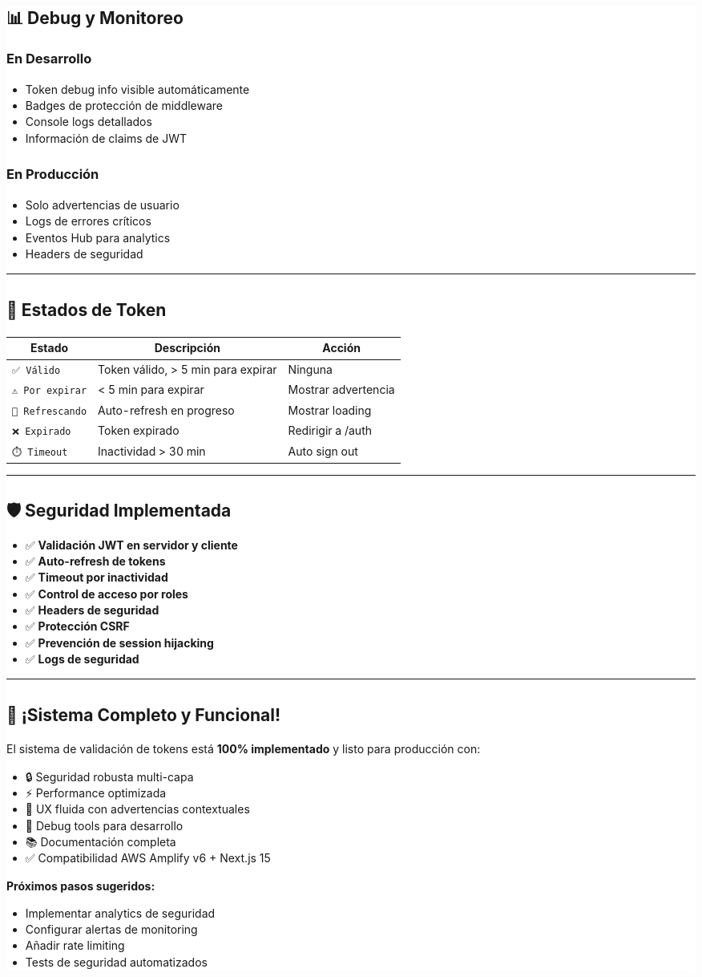 
## 📊 **Debug y Monitoreo**

### **En Desarrollo**
- Token debug info visible automáticamente
- Badges de protección de middleware
- Console logs detallados
- Información de claims de JWT

### **En Producción**
- Solo advertencias de usuario
- Logs de errores críticos
- Eventos Hub para analytics
- Headers de seguridad

---

## 🔄 **Estados de Token**

| Estado | Descripción | Acción |
|--------|-------------|--------|
| `✅ Válido` | Token válido, > 5 min para expirar | Ninguna |
| `⚠️ Por expirar` | < 5 min para expirar | Mostrar advertencia |
| `🔄 Refrescando` | Auto-refresh en progreso | Mostrar loading |
| `❌ Expirado` | Token expirado | Redirigir a /auth |
| `⏱️ Timeout` | Inactividad > 30 min | Auto sign out |

---

## 🛡️ **Seguridad Implementada**

- ✅ **Validación JWT en servidor y cliente**
- ✅ **Auto-refresh de tokens**
- ✅ **Timeout por inactividad**
- ✅ **Control de acceso por roles**
- ✅ **Headers de seguridad**
- ✅ **Protección CSRF**
- ✅ **Prevención de session hijacking**
- ✅ **Logs de seguridad**

---

## 🎉 **¡Sistema Completo y Funcional!**

El sistema de validación de tokens está **100% implementado** y listo para producción con:

- 🔒 Seguridad robusta multi-capa
- ⚡ Performance optimizada
- 🎨 UX fluida con advertencias contextuales
- 🐛 Debug tools para desarrollo
- 📚 Documentación completa
- ✅ Compatibilidad AWS Amplify v6 + Next.js 15

**Próximos pasos sugeridos:**
- Implementar analytics de seguridad
- Configurar alertas de monitoring
- Añadir rate limiting
- Tests de seguridad automatizados